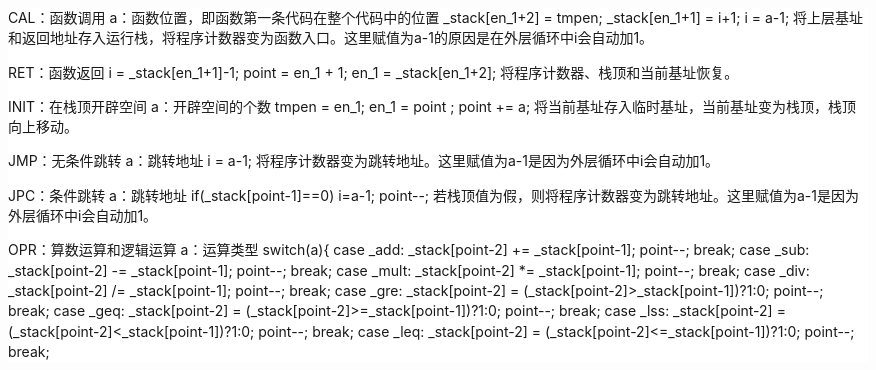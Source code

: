 CAL：函数调用
a：函数位置，即函数第一条代码在整个代码中的位置
_stack[en_1+2] = tmpen;
_stack[en_1+1] = i+1;
i = a-1;
将上层基址和返回地址存入运行栈，将程序计数器变为函数入口。这里赋值为a-1的原因是在外层循环中i会自动加1。

RET：函数返回
i = _stack[en_1+1]-1;
point = en_1 + 1;
en_1 = _stack[en_1+2];
将程序计数器、栈顶和当前基址恢复。

INIT：在栈顶开辟空间
a：开辟空间的个数
tmpen = en_1;
en_1 = point ;
point += a;
将当前基址存入临时基址，当前基址变为栈顶，栈顶向上移动。

JMP：无条件跳转
a：跳转地址
i = a-1;
将程序计数器变为跳转地址。这里赋值为a-1是因为外层循环中i会自动加1。

JPC：条件跳转
a：跳转地址
if(_stack[point-1]==0) i=a-1;
point--;
若栈顶值为假，则将程序计数器变为跳转地址。这里赋值为a-1是因为外层循环中i会自动加1。

OPR：算数运算和逻辑运算
a：运算类型
switch(a){
case _add:
_stack[point-2] += _stack[point-1];
point--;
break;
case _sub:
_stack[point-2] -= _stack[point-1];
point--;
break;
case _mult:
_stack[point-2] *= _stack[point-1];
point--;
break;
case _div:
_stack[point-2] /= _stack[point-1];
point--;
break;
case _gre:
_stack[point-2] = (_stack[point-2]>_stack[point-1])?1:0;
point--;
break;
case _geq:
_stack[point-2] = (_stack[point-2]>=_stack[point-1])?1:0;
point--;
break;
case _lss:
_stack[point-2] = (_stack[point-2]<_stack[point-1])?1:0;
point--;
break;
case _leq:
_stack[point-2] = (_stack[point-2]<=_stack[point-1])?1:0;
point--;
break;